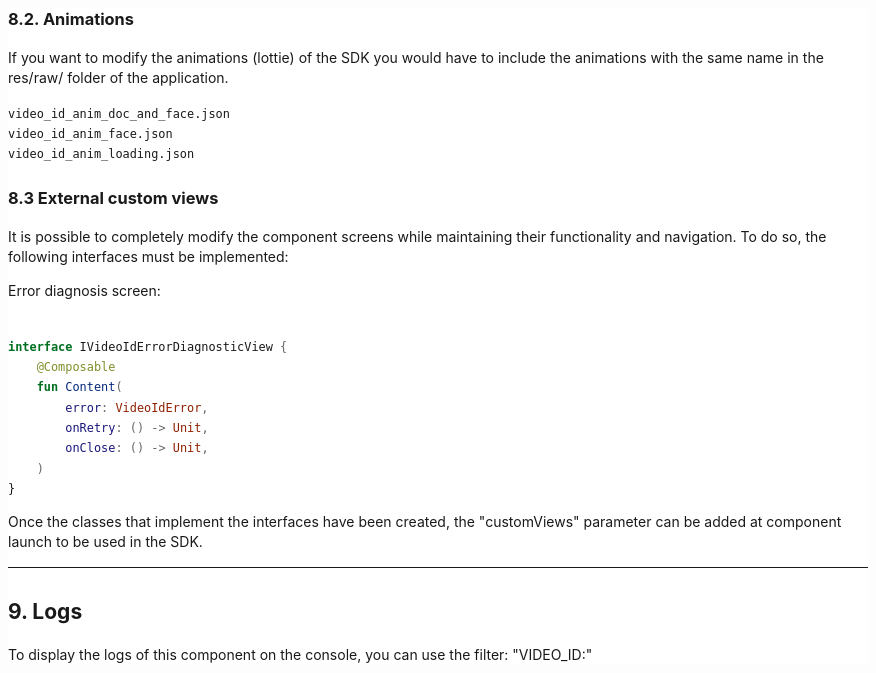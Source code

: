 ### 8.2. Animations

If you want to modify the animations (lottie) of the SDK you would have to include the animations with the same name in the res/raw/ folder of the application.

```text
video_id_anim_doc_and_face.json
video_id_anim_face.json
video_id_anim_loading.json
```

### 8.3 External custom views

It is possible to completely modify the component screens while maintaining their functionality and navigation. To do so, the following interfaces must be implemented:

Error diagnosis screen:

```kotlin

interface IVideoIdErrorDiagnosticView {
    @Composable
    fun Content(
        error: VideoIdError,
        onRetry: () -> Unit,
        onClose: () -> Unit,
    )
}

```

Once the classes that implement the interfaces have been created, the "customViews" parameter can be added at component launch to be used in the SDK.

---

## 9. Logs

To display the logs of this component on the console, you can use the filter: "VIDEO_ID:"

